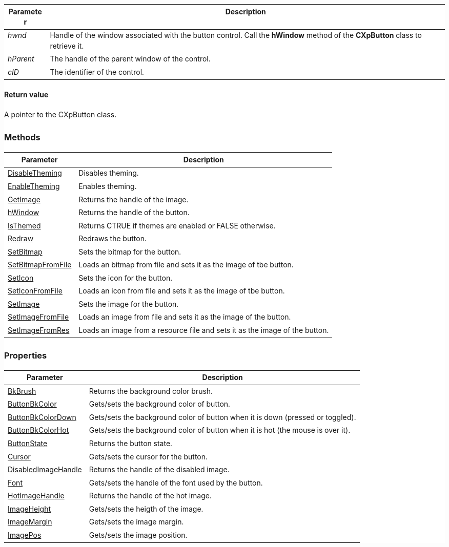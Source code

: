 | Parameter  | Description |
| ---------- | ----------- |
| *hwnd* | Handle of the window associated with the button control. Call the **hWindow** method of the **CXpButton** class to retrieve it. |
| *hParent* | The handle of the parent window of the control. |
| *cID* | The identifier of the control. |

#### Return value

A pointer to the CXpButton class.

### Methods

| Parameter  | Description |
| ---------- | ----------- |
| [DisableTheming](#DisableTheming) | Disables theming. |
| [EnableTheming](#EnableTheming) | Enables theming. |
| [GetImage](#GetImage) | Returns the handle of the image. |
| [hWindow](#hWindow) | Returns the handle of the button. |
| [IsThemed](#IsThemed) | Returns CTRUE if themes are enabled or FALSE otherwise. |
| [Redraw](#Redraw) | Redraws the button. |
| [SetBitmap](#SetBitmap) | Sets the bitmap for the button. |
| [SetBitmapFromFile](#SetBitmapFromFile) | Loads an bitmap from file and sets it as the image of tbe button. |
| [SetIcon](#SetIcon) | Sets the icon for the button. |
| [SetIconFromFile](#SetIconFromFile) | Loads an icon from file and sets it as the image of tbe button. |
| [SetImage](#SetImage) | Sets the image for the button. |
| [SetImageFromFile](#SetImageFromFile) | Loads an image from file and sets it as the image of the button. |
| [SetImageFromRes](#SetImageFromRes) | Loads an image from a resource file and sets it as the image of the button. |

### Properties

| Parameter  | Description |
| ---------- | ----------- |
| [BkBrush](#BkBrush) | Returns the background color brush. |
| [ButtonBkColor](#ButtonBkColor) | Gets/sets the background color of button. |
| [ButtonBkColorDown](#ButtonBkColorDown) | Gets/sets the background color of button when it is down (pressed or toggled). |
| [ButtonBkColorHot](#ButtonBkColorHot) | Gets/sets the background color of button when it is hot (the mouse is over it). |
| [ButtonState](#ButtonState) | Returns the button state. |
| [Cursor](#Cursor) | Gets/sets the cursor for the button. |
| [DisabledImageHandle](#DisabledImageHandle) | Returns the handle of the disabled image. |
| [Font](#Font) | Gets/sets the handle of the font used by the button. |
| [HotImageHandle](#HotImageHandle) | Returns the handle of the hot image. |
| [ImageHeight](#ImageHeight) | Gets/sets the heigth of the image. |
| [ImageMargin](#ImageMargin) | Gets/sets the image margin. |
| [ImagePos](#ImagePos) | Gets/sets the image position. |